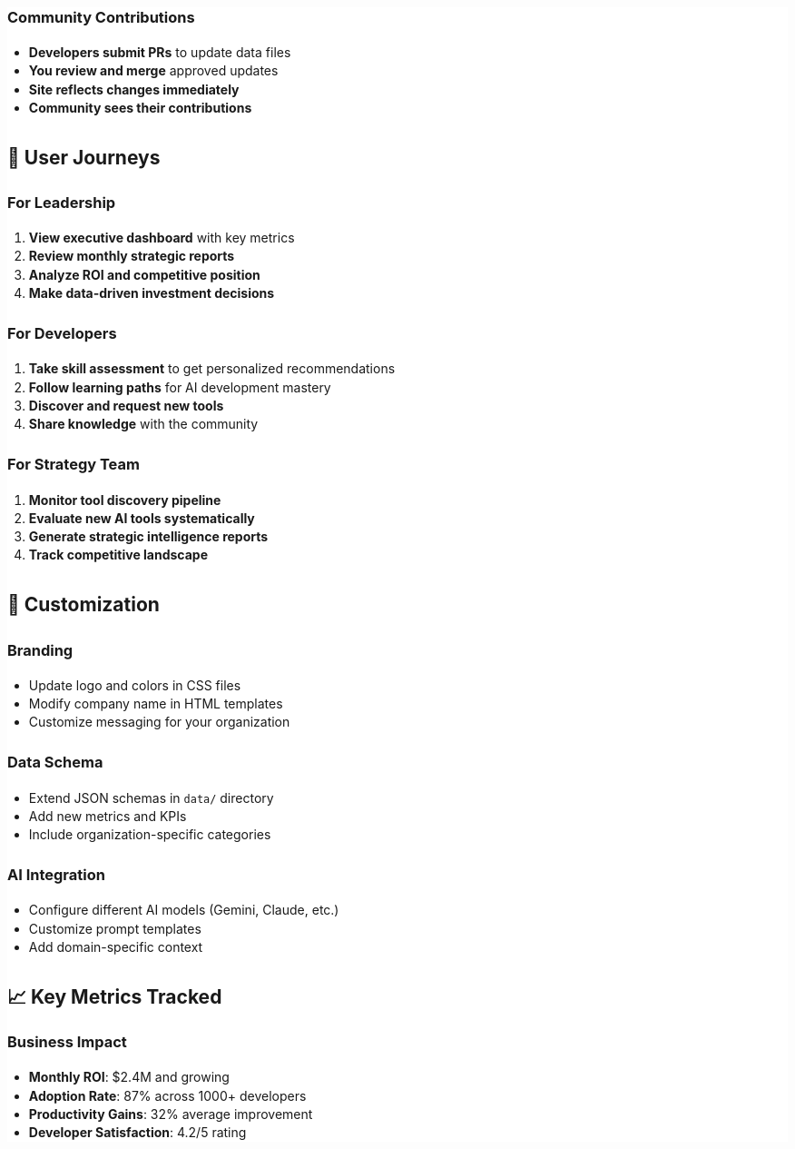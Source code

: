 ### Community Contributions
- **Developers submit PRs** to update data files
- **You review and merge** approved updates
- **Site reflects changes immediately**
- **Community sees their contributions**

## 🎯 User Journeys

### For Leadership
1. **View executive dashboard** with key metrics
2. **Review monthly strategic reports** 
3. **Analyze ROI and competitive position**
4. **Make data-driven investment decisions**

### For Developers
1. **Take skill assessment** to get personalized recommendations
2. **Follow learning paths** for AI development mastery
3. **Discover and request new tools**
4. **Share knowledge** with the community

### For Strategy Team
1. **Monitor tool discovery pipeline**
2. **Evaluate new AI tools systematically**
3. **Generate strategic intelligence reports**
4. **Track competitive landscape**

## 🔧 Customization

### Branding
- Update logo and colors in CSS files
- Modify company name in HTML templates
- Customize messaging for your organization

### Data Schema
- Extend JSON schemas in `data/` directory
- Add new metrics and KPIs
- Include organization-specific categories

### AI Integration
- Configure different AI models (Gemini, Claude, etc.)
- Customize prompt templates
- Add domain-specific context

## 📈 Key Metrics Tracked

### Business Impact
- **Monthly ROI**: $2.4M and growing
- **Adoption Rate**: 87% across 1000+ developers
- **Productivity Gains**: 32% average improvement
- **Developer Satisfaction**: 4.2/5 rating
